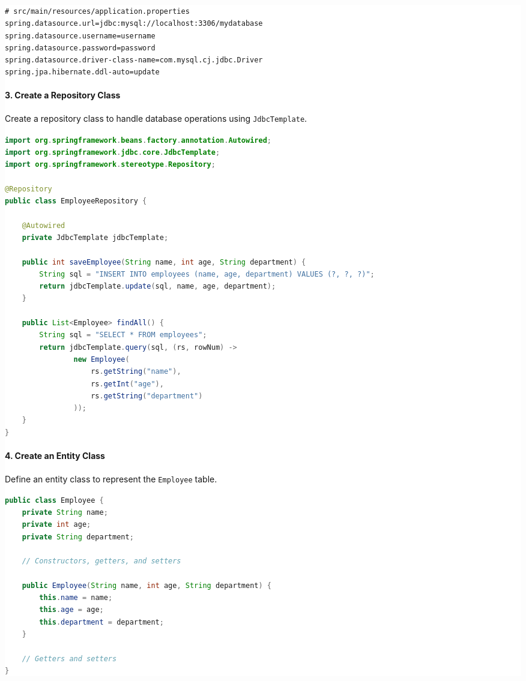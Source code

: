 ```properties
# src/main/resources/application.properties
spring.datasource.url=jdbc:mysql://localhost:3306/mydatabase
spring.datasource.username=username
spring.datasource.password=password
spring.datasource.driver-class-name=com.mysql.cj.jdbc.Driver
spring.jpa.hibernate.ddl-auto=update
```

#### 3. Create a Repository Class

Create a repository class to handle database operations using `JdbcTemplate`.

```java
import org.springframework.beans.factory.annotation.Autowired;
import org.springframework.jdbc.core.JdbcTemplate;
import org.springframework.stereotype.Repository;

@Repository
public class EmployeeRepository {

    @Autowired
    private JdbcTemplate jdbcTemplate;

    public int saveEmployee(String name, int age, String department) {
        String sql = "INSERT INTO employees (name, age, department) VALUES (?, ?, ?)";
        return jdbcTemplate.update(sql, name, age, department);
    }

    public List<Employee> findAll() {
        String sql = "SELECT * FROM employees";
        return jdbcTemplate.query(sql, (rs, rowNum) -> 
                new Employee(
                    rs.getString("name"), 
                    rs.getInt("age"), 
                    rs.getString("department")
                ));
    }
}
```

#### 4. Create an Entity Class

Define an entity class to represent the `Employee` table.

```java
public class Employee {
    private String name;
    private int age;
    private String department;

    // Constructors, getters, and setters

    public Employee(String name, int age, String department) {
        this.name = name;
        this.age = age;
        this.department = department;
    }

    // Getters and setters
}
```
